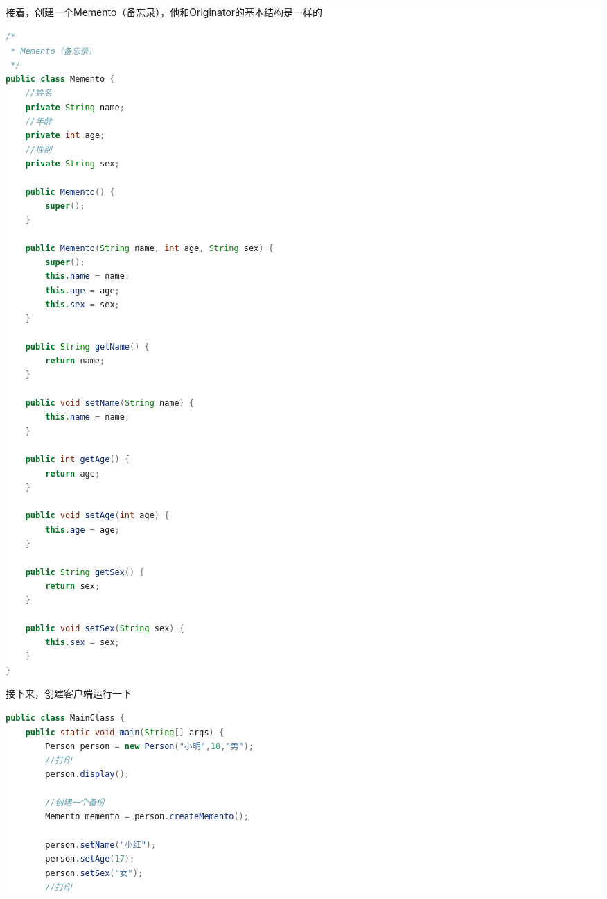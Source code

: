 接着，创建一个Memento（备忘录），他和Originator的基本结构是一样的
```java
/*
 * Memento（备忘录）
 */
public class Memento {
    //姓名
    private String name;
    //年龄
    private int age;
    //性别
    private String sex;

    public Memento() {
        super();
    }

    public Memento(String name, int age, String sex) {
        super();
        this.name = name;
        this.age = age;
        this.sex = sex;
    }

    public String getName() {
        return name;
    }

    public void setName(String name) {
        this.name = name;
    }

    public int getAge() {
        return age;
    }

    public void setAge(int age) {
        this.age = age;
    }

    public String getSex() {
        return sex;
    }

    public void setSex(String sex) {
        this.sex = sex;
    }
}
```
 
接下来，创建客户端运行一下
```java
public class MainClass {
    public static void main(String[] args) {
        Person person = new Person("小明",18,"男");
        //打印
        person.display();
        
        //创建一个备份
        Memento memento = person.createMemento();
        
        person.setName("小红");
        person.setAge(17);
        person.setSex("女");
        //打印
```